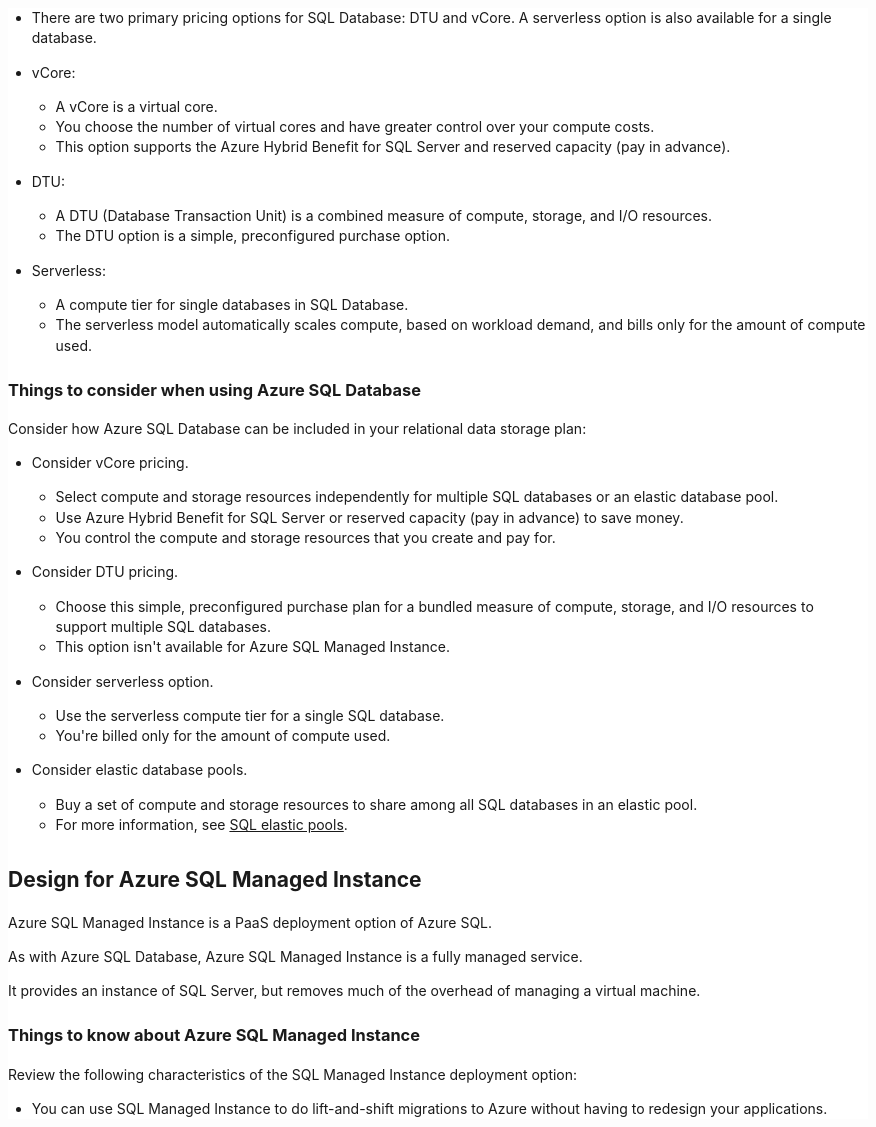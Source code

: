 * There are two primary pricing options for SQL Database: DTU and vCore. A serverless option is also available for a single database.

* vCore: 
	* A vCore is a virtual core. 
	* You choose the number of virtual cores and have greater control over your compute costs. 
	* This option supports the Azure Hybrid Benefit for SQL Server and reserved capacity (pay in advance).

* DTU: 
	* A DTU (Database Transaction Unit) is a combined measure of compute, storage, and I/O resources. 
	* The DTU option is a simple, preconfigured purchase option.

* Serverless: 
	* A compute tier for single databases in SQL Database.
	* The serverless model automatically scales compute, based on workload demand, and bills only for the amount of compute used.


### Things to consider when using Azure SQL Database
Consider how Azure SQL Database can be included in your relational data storage plan:

* Consider vCore pricing.
	* Select compute and storage resources independently for multiple SQL databases or an elastic database pool. 
	* Use Azure Hybrid Benefit for SQL Server or reserved capacity (pay in advance) to save money. 
	* You control the compute and storage resources that you create and pay for.

* Consider DTU pricing. 
	* Choose this simple, preconfigured purchase plan for a bundled measure of compute, storage, and I/O resources to support multiple SQL databases. 
	* This option isn't available for Azure SQL Managed Instance.

* Consider serverless option. 
	* Use the serverless compute tier for a single SQL database. 
	* You're billed only for the amount of compute used.

* Consider elastic database pools. 
	* Buy a set of compute and storage resources to share among all SQL databases in an elastic pool. 
	* For more information, see [SQL elastic pools](https://learn.microsoft.com/en-us/azure/azure-sql/database/elastic-pool-overview).



## Design for Azure SQL Managed Instance
Azure SQL Managed Instance is a PaaS deployment option of Azure SQL. 

As with Azure SQL Database, Azure SQL Managed Instance is a fully managed service. 

It provides an instance of SQL Server, but removes much of the overhead of managing a virtual machine.

### Things to know about Azure SQL Managed Instance
Review the following characteristics of the SQL Managed Instance deployment option:

* You can use SQL Managed Instance to do lift-and-shift migrations to Azure without having to redesign your applications.
 